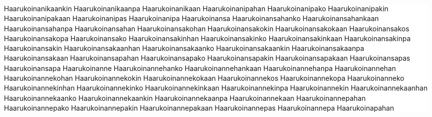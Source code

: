Haarukoinanikaankin
Haarukoinanikaanpa
Haarukoinanikaan
Haarukoinanipahan
Haarukoinanipako
Haarukoinanipakin
Haarukoinanipakaan
Haarukoinanipas
Haarukoinanipa
Haarukoinansa
Haarukoinansahanko
Haarukoinansahankaan
Haarukoinansahanpa
Haarukoinansahan
Haarukoinansakohan
Haarukoinansakokin
Haarukoinansakokaan
Haarukoinansakos
Haarukoinansakopa
Haarukoinansako
Haarukoinansakinhan
Haarukoinansakinko
Haarukoinansakinkaan
Haarukoinansakinpa
Haarukoinansakin
Haarukoinansakaanhan
Haarukoinansakaanko
Haarukoinansakaankin
Haarukoinansakaanpa
Haarukoinansakaan
Haarukoinansapahan
Haarukoinansapako
Haarukoinansapakin
Haarukoinansapakaan
Haarukoinansapas
Haarukoinansapa
Haarukoinanne
Haarukoinannehanko
Haarukoinannehankaan
Haarukoinannehanpa
Haarukoinannehan
Haarukoinannekohan
Haarukoinannekokin
Haarukoinannekokaan
Haarukoinannekos
Haarukoinannekopa
Haarukoinanneko
Haarukoinannekinhan
Haarukoinannekinko
Haarukoinannekinkaan
Haarukoinannekinpa
Haarukoinannekin
Haarukoinannekaanhan
Haarukoinannekaanko
Haarukoinannekaankin
Haarukoinannekaanpa
Haarukoinannekaan
Haarukoinannepahan
Haarukoinannepako
Haarukoinannepakin
Haarukoinannepakaan
Haarukoinannepas
Haarukoinannepa
Haarukoinapahan
